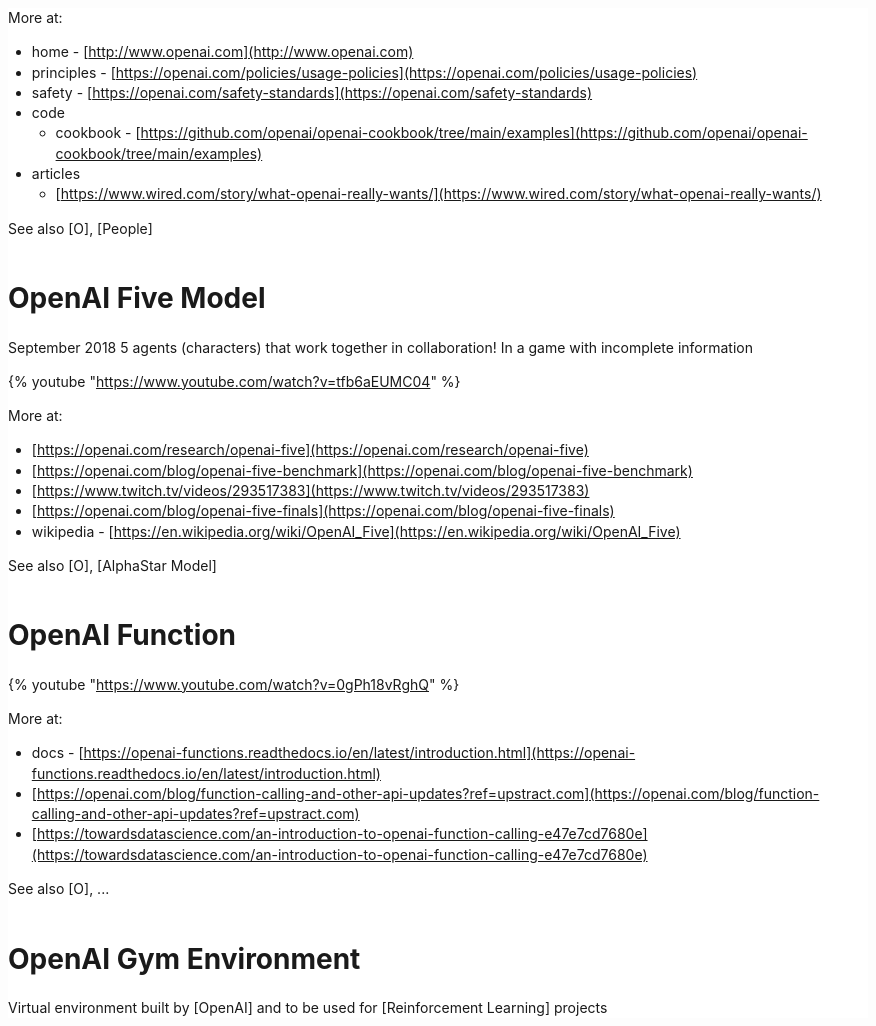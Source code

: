  More at:
  * home - [http://www.openai.com](http://www.openai.com)
  * principles - [https://openai.com/policies/usage-policies](https://openai.com/policies/usage-policies)
  * safety - [https://openai.com/safety-standards](https://openai.com/safety-standards)
  * code
    * cookbook - [https://github.com/openai/openai-cookbook/tree/main/examples](https://github.com/openai/openai-cookbook/tree/main/examples)
  * articles
    * [https://www.wired.com/story/what-openai-really-wants/](https://www.wired.com/story/what-openai-really-wants/)

 See also [O], [People]


# OpenAI Five Model

 September 2018
 5 agents (characters) that work together in collaboration! 
 In a game with incomplete information

 {% youtube "https://www.youtube.com/watch?v=tfb6aEUMC04" %}

 More at:
  * [https://openai.com/research/openai-five](https://openai.com/research/openai-five)
  * [https://openai.com/blog/openai-five-benchmark](https://openai.com/blog/openai-five-benchmark)
  * [https://www.twitch.tv/videos/293517383](https://www.twitch.tv/videos/293517383)
  * [https://openai.com/blog/openai-five-finals](https://openai.com/blog/openai-five-finals)
  * wikipedia - [https://en.wikipedia.org/wiki/OpenAI_Five](https://en.wikipedia.org/wiki/OpenAI_Five)

 See also [O], [AlphaStar Model]


# OpenAI Function

 {% youtube "https://www.youtube.com/watch?v=0gPh18vRghQ" %}

 More at:
  * docs - [https://openai-functions.readthedocs.io/en/latest/introduction.html](https://openai-functions.readthedocs.io/en/latest/introduction.html)
  * [https://openai.com/blog/function-calling-and-other-api-updates?ref=upstract.com](https://openai.com/blog/function-calling-and-other-api-updates?ref=upstract.com)
  * [https://towardsdatascience.com/an-introduction-to-openai-function-calling-e47e7cd7680e](https://towardsdatascience.com/an-introduction-to-openai-function-calling-e47e7cd7680e)

 See also [O], ...


# OpenAI Gym Environment

 Virtual environment built by [OpenAI] and to be used for [Reinforcement Learning] projects
